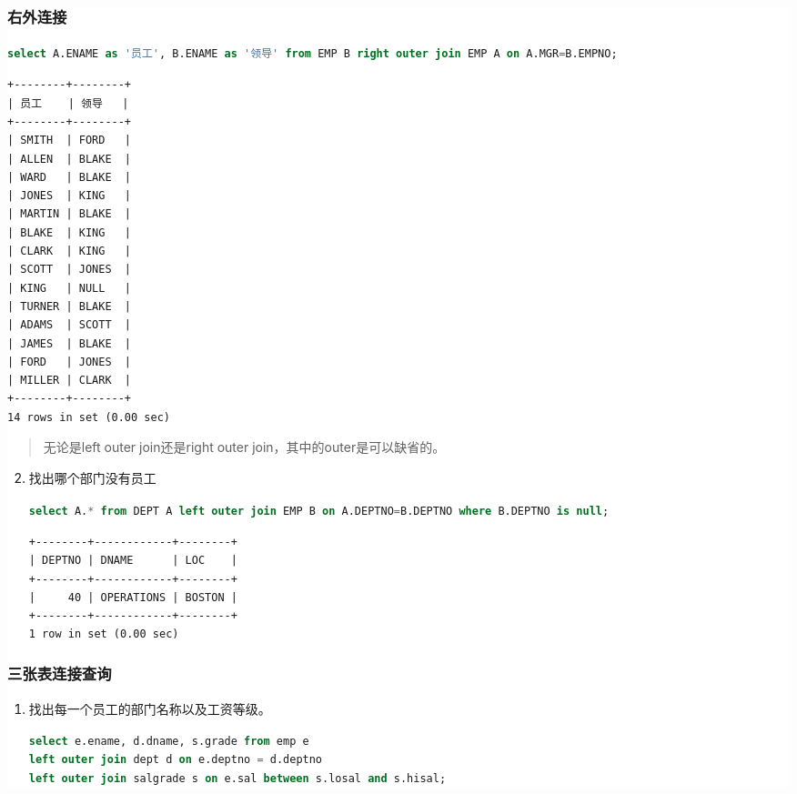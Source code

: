    ### 右外连接

   ```sql
   select A.ENAME as '员工', B.ENAME as '领导' from EMP B right outer join EMP A on A.MGR=B.EMPNO;
   ```
   
   ```mysql
   +--------+--------+
   | 员工    | 领导   |
   +--------+--------+
   | SMITH  | FORD   |
   | ALLEN  | BLAKE  |
   | WARD   | BLAKE  |
   | JONES  | KING   |
   | MARTIN | BLAKE  |
   | BLAKE  | KING   |
   | CLARK  | KING   |
   | SCOTT  | JONES  |
   | KING   | NULL   |
   | TURNER | BLAKE  |
   | ADAMS  | SCOTT  |
   | JAMES  | BLAKE  |
   | FORD   | JONES  |
   | MILLER | CLARK  |
   +--------+--------+
   14 rows in set (0.00 sec)
   ```
   
   > 无论是left outer join还是right outer join，其中的outer是可以缺省的。
   
2. 找出哪个部门没有员工

   ```sql
   select A.* from DEPT A left outer join EMP B on A.DEPTNO=B.DEPTNO where B.DEPTNO is null;
   ```

   ```mysql
   +--------+------------+--------+
   | DEPTNO | DNAME      | LOC    |
   +--------+------------+--------+
   |     40 | OPERATIONS | BOSTON |
   +--------+------------+--------+
   1 row in set (0.00 sec)
   ```

   



### 三张表连接查询

1. 找出每一个员工的部门名称以及工资等级。

   ```sql
   select e.ename, d.dname, s.grade from emp e 
   left outer join dept d on e.deptno = d.deptno
   left outer join salgrade s on e.sal between s.losal and s.hisal;
   ```
